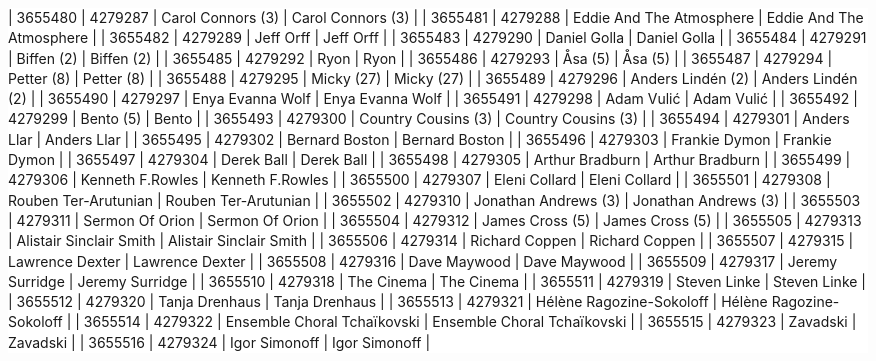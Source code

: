 | 3655480 | 4279287 | Carol Connors (3) | Carol Connors (3) |
| 3655481 | 4279288 | Eddie And The Atmosphere | Eddie And The Atmosphere |
| 3655482 | 4279289 | Jeff Orff | Jeff Orff |
| 3655483 | 4279290 | Daniel Golla | Daniel Golla |
| 3655484 | 4279291 | Biffen (2) | Biffen (2) |
| 3655485 | 4279292 | Ryon | Ryon |
| 3655486 | 4279293 | Åsa (5) | Åsa (5) |
| 3655487 | 4279294 | Petter (8) | Petter (8) |
| 3655488 | 4279295 | Micky (27) | Micky (27) |
| 3655489 | 4279296 | Anders Lindén (2) | Anders Lindén (2) |
| 3655490 | 4279297 | Enya Evanna Wolf | Enya Evanna Wolf |
| 3655491 | 4279298 | Adam Vulić | Adam Vulić |
| 3655492 | 4279299 | Bento (5) | Bento |
| 3655493 | 4279300 | Country Cousins (3) | Country Cousins (3) |
| 3655494 | 4279301 | Anders Llar | Anders Llar |
| 3655495 | 4279302 | Bernard Boston | Bernard Boston |
| 3655496 | 4279303 | Frankie Dymon | Frankie Dymon |
| 3655497 | 4279304 | Derek Ball | Derek Ball |
| 3655498 | 4279305 | Arthur Bradburn | Arthur Bradburn |
| 3655499 | 4279306 | Kenneth F.Rowles | Kenneth F.Rowles |
| 3655500 | 4279307 | Eleni Collard | Eleni Collard |
| 3655501 | 4279308 | Rouben Ter-Arutunian | Rouben Ter-Arutunian |
| 3655502 | 4279310 | Jonathan Andrews (3) | Jonathan Andrews (3) |
| 3655503 | 4279311 | Sermon Of Orion | Sermon Of Orion |
| 3655504 | 4279312 | James Cross (5) | James Cross (5) |
| 3655505 | 4279313 | Alistair Sinclair Smith | Alistair Sinclair Smith |
| 3655506 | 4279314 | Richard Coppen | Richard Coppen |
| 3655507 | 4279315 | Lawrence Dexter | Lawrence Dexter |
| 3655508 | 4279316 | Dave Maywood | Dave Maywood |
| 3655509 | 4279317 | Jeremy Surridge | Jeremy Surridge |
| 3655510 | 4279318 | The Cinema | The Cinema |
| 3655511 | 4279319 | Steven Linke | Steven Linke |
| 3655512 | 4279320 | Tanja Drenhaus | Tanja Drenhaus |
| 3655513 | 4279321 | Hélène Ragozine-Sokoloff | Hélène Ragozine-Sokoloff |
| 3655514 | 4279322 | Ensemble Choral Tchaïkovski | Ensemble Choral Tchaïkovski |
| 3655515 | 4279323 | Zavadski | Zavadski |
| 3655516 | 4279324 | Igor Simonoff | Igor Simonoff |